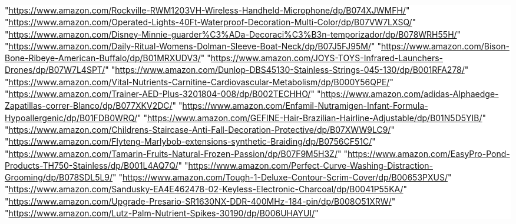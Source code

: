 "https://www.amazon.com/Rockville-RWM1203VH-Wireless-Handheld-Microphone/dp/B074XJWMFH/"
"https://www.amazon.com/Operated-Lights-40Ft-Waterproof-Decoration-Multi-Color/dp/B07VW7LXSQ/"
"https://www.amazon.com/Disney-Minnie-guarder%C3%ADa-Decoraci%C3%B3n-temporizador/dp/B078WRH55H/"
"https://www.amazon.com/Daily-Ritual-Womens-Dolman-Sleeve-Boat-Neck/dp/B07J5FJ95M/"
"https://www.amazon.com/Bison-Bone-Ribeye-American-Buffalo/dp/B01MRXUDV3/"
"https://www.amazon.com/JOYS-TOYS-Infrared-Launchers-Drones/dp/B07W7L4SPT/"
"https://www.amazon.com/Dunlop-DBS45130-Stainless-Strings-045-130/dp/B001RFA278/"
"https://www.amazon.com/Vital-Nutrients-Carnitine-Cardiovascular-Metabolism/dp/B000Y56QPE/"
"https://www.amazon.com/Trainer-AED-Plus-3201804-008/dp/B002TECHHO/"
"https://www.amazon.com/adidas-Alphaedge-Zapatillas-correr-Blanco/dp/B077XKV2DC/"
"https://www.amazon.com/Enfamil-Nutramigen-Infant-Formula-Hypoallergenic/dp/B01FDB0WRQ/"
"https://www.amazon.com/GEFINE-Hair-Brazilian-Hairline-Adjustable/dp/B01N5D5YIB/"
"https://www.amazon.com/Childrens-Staircase-Anti-Fall-Decoration-Protective/dp/B07XWW9LC9/"
"https://www.amazon.com/Flyteng-Marlybob-extensions-synthetic-Braiding/dp/B0756CF51C/"
"https://www.amazon.com/Tamarin-Fruits-Natural-Frozen-Passion/dp/B07F9M5H3Z/"
"https://www.amazon.com/EasyPro-Pond-Products-TH750-Stainless/dp/B001L4AQ7Q/"
"https://www.amazon.com/Perfect-Curve-Washing-Distraction-Grooming/dp/B078SDL5L9/"
"https://www.amazon.com/Tough-1-Deluxe-Contour-Scrim-Cover/dp/B00653PXUS/"
"https://www.amazon.com/Sandusky-EA4E462478-02-Keyless-Electronic-Charcoal/dp/B0041P55KA/"
"https://www.amazon.com/Upgrade-Presario-SR1630NX-DDR-400MHz-184-pin/dp/B008O51XRW/"
"https://www.amazon.com/Lutz-Palm-Nutrient-Spikes-30190/dp/B006UHAYUI/"
